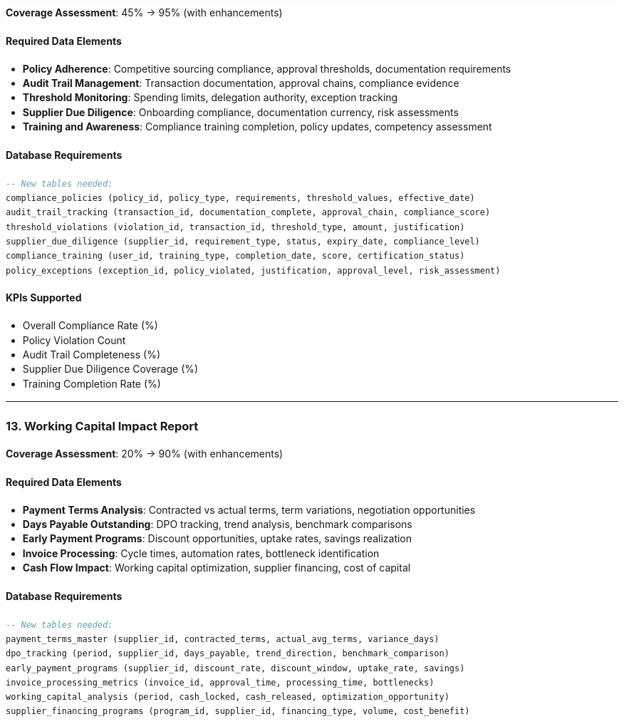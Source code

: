 **Coverage Assessment**: 45% → 95% (with enhancements)

#### Required Data Elements
- **Policy Adherence**: Competitive sourcing compliance, approval thresholds, documentation requirements
- **Audit Trail Management**: Transaction documentation, approval chains, compliance evidence
- **Threshold Monitoring**: Spending limits, delegation authority, exception tracking
- **Supplier Due Diligence**: Onboarding compliance, documentation currency, risk assessments
- **Training and Awareness**: Compliance training completion, policy updates, competency assessment

#### Database Requirements
```sql
-- New tables needed:
compliance_policies (policy_id, policy_type, requirements, threshold_values, effective_date)
audit_trail_tracking (transaction_id, documentation_complete, approval_chain, compliance_score)
threshold_violations (violation_id, transaction_id, threshold_type, amount, justification)
supplier_due_diligence (supplier_id, requirement_type, status, expiry_date, compliance_level)
compliance_training (user_id, training_type, completion_date, score, certification_status)
policy_exceptions (exception_id, policy_violated, justification, approval_level, risk_assessment)
```

#### KPIs Supported
- Overall Compliance Rate (%)
- Policy Violation Count
- Audit Trail Completeness (%)
- Supplier Due Diligence Coverage (%)
- Training Completion Rate (%)

---

### 13. Working Capital Impact Report

**Coverage Assessment**: 20% → 90% (with enhancements)

#### Required Data Elements
- **Payment Terms Analysis**: Contracted vs actual terms, term variations, negotiation opportunities
- **Days Payable Outstanding**: DPO tracking, trend analysis, benchmark comparisons
- **Early Payment Programs**: Discount opportunities, uptake rates, savings realization
- **Invoice Processing**: Cycle times, automation rates, bottleneck identification
- **Cash Flow Impact**: Working capital optimization, supplier financing, cost of capital

#### Database Requirements
```sql
-- New tables needed:
payment_terms_master (supplier_id, contracted_terms, actual_avg_terms, variance_days)
dpo_tracking (period, supplier_id, days_payable, trend_direction, benchmark_comparison)
early_payment_programs (supplier_id, discount_rate, discount_window, uptake_rate, savings)
invoice_processing_metrics (invoice_id, approval_time, processing_time, bottlenecks)
working_capital_analysis (period, cash_locked, cash_released, optimization_opportunity)
supplier_financing_programs (program_id, supplier_id, financing_type, volume, cost_benefit)
```
